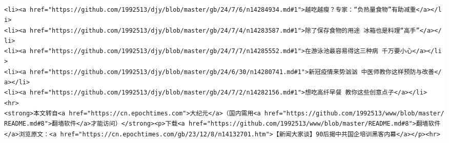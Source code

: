 ```
<li><a href="https://github.com/1992513/djy/blob/master/gb/24/7/6/n14284934.md#1">越吃越瘦？专家：“负热量食物”有助减重</a></li>
<li><a href="https://github.com/1992513/djy/blob/master/gb/24/7/4/n14283587.md#1">除了保存食物的用途 冰箱也是料理“高手”</a></li>
<li><a href="https://github.com/1992513/djy/blob/master/gb/24/7/7/n14285552.md#1">在游泳池最容易得这三种病 千万要小心</a></li>
<li><a href="https://github.com/1992513/djy/blob/master/gb/24/6/30/n14280741.md#1">新冠疫情来势汹汹 中医师教你这样预防与改善</a></li>
<li><a href="https://github.com/1992513/djy/blob/master/gb/24/7/2/n14282156.md#1">想吃高纤早餐 教你这些创意点子</a></li>
<hr>
<strong>本文转自<a href="https://cn.epochtimes.com">大纪元</a>（国内需用<a href="https://github.com/1992513/www/blob/master/README.md#8">翻墙软件</a>才能访问）</strong><p>下载<a href="https://github.com/1992513/www/blob/master/README.md#8">翻墙软件</a>浏览原文：<a href="https://cn.epochtimes.com/gb/23/12/8/n14132701.htm">【新闻大家谈】90后揭中共国企培训黑客内幕</a></p><hr>
```